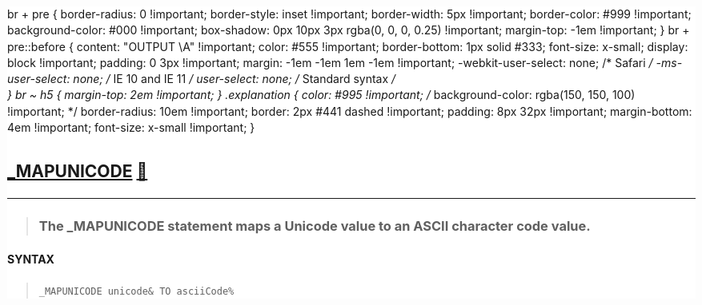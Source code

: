 br + pre {
    border-radius: 0 !important;
    border-style: inset !important;
    border-width: 5px !important;
    border-color: #999 !important;
    background-color: #000 !important;
    box-shadow: 0px 10px 3px rgba(0, 0, 0, 0.25) !important;
    margin-top: -1em !important;
}
br + pre::before {
    content: "OUTPUT \A" !important;
    color: #555 !important;
    border-bottom: 1px solid #333;
    font-size: x-small;
    display: block !important;
    padding: 0 3px !important;
    margin: -1em -1em 1em -1em !important;
    -webkit-user-select: none; /* Safari */
    -ms-user-select: none; /* IE 10 and IE 11 */
    user-select: none; /* Standard syntax */    
}
br ~ h5 {
    margin-top: 2em !important;
}
.explanation {
    color: #995 !important;
    /* background-color: rgba(150, 150, 100) !important; */
    border-radius: 10em !important;
    border: 2px #441 dashed !important;
    padding: 8px 32px !important;
    margin-bottom: 4em !important;
    font-size: x-small !important;
}
</style>


## [_MAPUNICODE](MAPUNICODE.md) [📖](https://qb64phoenix.com/qb64wiki/index.php/_MAPUNICODE)
---
<blockquote>

### The _MAPUNICODE statement maps a Unicode value to an ASCII character code value.

</blockquote>

#### SYNTAX

<blockquote>

`_MAPUNICODE unicode& TO asciiCode%`
